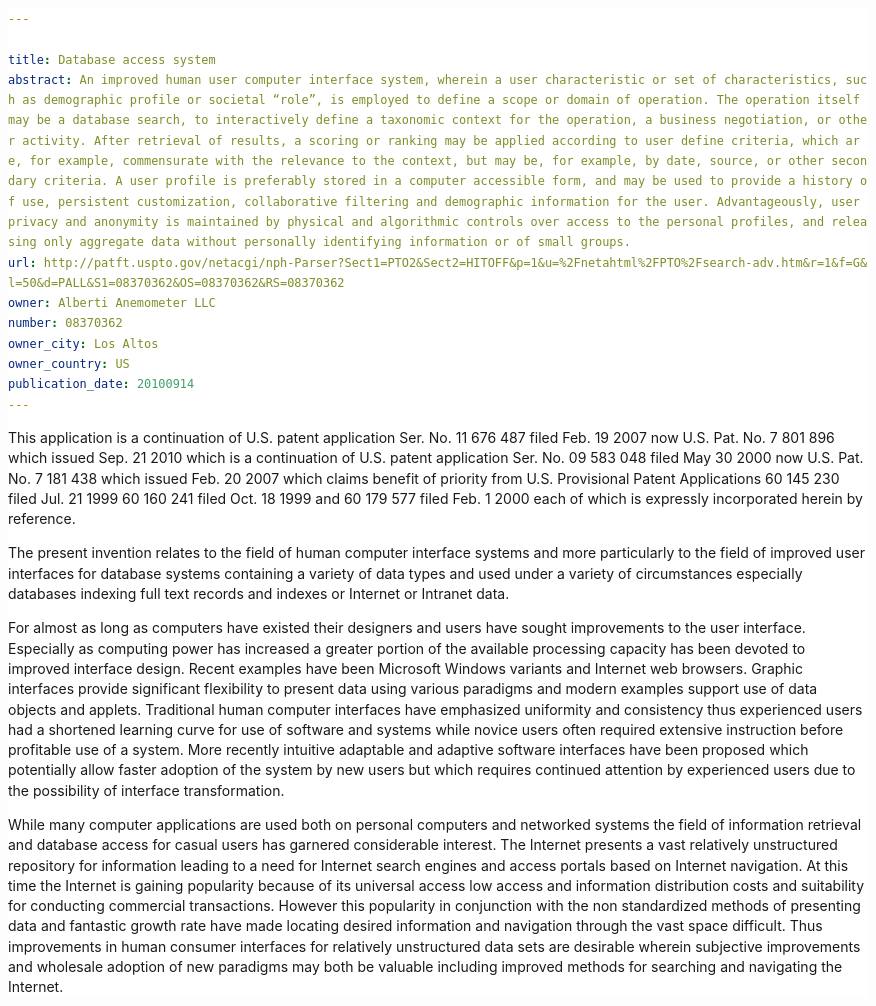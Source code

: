 ```yaml
---

title: Database access system
abstract: An improved human user computer interface system, wherein a user characteristic or set of characteristics, such as demographic profile or societal “role”, is employed to define a scope or domain of operation. The operation itself may be a database search, to interactively define a taxonomic context for the operation, a business negotiation, or other activity. After retrieval of results, a scoring or ranking may be applied according to user define criteria, which are, for example, commensurate with the relevance to the context, but may be, for example, by date, source, or other secondary criteria. A user profile is preferably stored in a computer accessible form, and may be used to provide a history of use, persistent customization, collaborative filtering and demographic information for the user. Advantageously, user privacy and anonymity is maintained by physical and algorithmic controls over access to the personal profiles, and releasing only aggregate data without personally identifying information or of small groups.
url: http://patft.uspto.gov/netacgi/nph-Parser?Sect1=PTO2&Sect2=HITOFF&p=1&u=%2Fnetahtml%2FPTO%2Fsearch-adv.htm&r=1&f=G&l=50&d=PALL&S1=08370362&OS=08370362&RS=08370362
owner: Alberti Anemometer LLC
number: 08370362
owner_city: Los Altos
owner_country: US
publication_date: 20100914
---
```

This application is a continuation of U.S. patent application Ser. No. 11 676 487 filed Feb. 19 2007 now U.S. Pat. No. 7 801 896 which issued Sep. 21 2010 which is a continuation of U.S. patent application Ser. No. 09 583 048 filed May 30 2000 now U.S. Pat. No. 7 181 438 which issued Feb. 20 2007 which claims benefit of priority from U.S. Provisional Patent Applications 60 145 230 filed Jul. 21 1999 60 160 241 filed Oct. 18 1999 and 60 179 577 filed Feb. 1 2000 each of which is expressly incorporated herein by reference.

The present invention relates to the field of human computer interface systems and more particularly to the field of improved user interfaces for database systems containing a variety of data types and used under a variety of circumstances especially databases indexing full text records and indexes or Internet or Intranet data.

For almost as long as computers have existed their designers and users have sought improvements to the user interface. Especially as computing power has increased a greater portion of the available processing capacity has been devoted to improved interface design. Recent examples have been Microsoft Windows variants and Internet web browsers. Graphic interfaces provide significant flexibility to present data using various paradigms and modern examples support use of data objects and applets. Traditional human computer interfaces have emphasized uniformity and consistency thus experienced users had a shortened learning curve for use of software and systems while novice users often required extensive instruction before profitable use of a system. More recently intuitive adaptable and adaptive software interfaces have been proposed which potentially allow faster adoption of the system by new users but which requires continued attention by experienced users due to the possibility of interface transformation.

While many computer applications are used both on personal computers and networked systems the field of information retrieval and database access for casual users has garnered considerable interest. The Internet presents a vast relatively unstructured repository for information leading to a need for Internet search engines and access portals based on Internet navigation. At this time the Internet is gaining popularity because of its universal access low access and information distribution costs and suitability for conducting commercial transactions. However this popularity in conjunction with the non standardized methods of presenting data and fantastic growth rate have made locating desired information and navigation through the vast space difficult. Thus improvements in human consumer interfaces for relatively unstructured data sets are desirable wherein subjective improvements and wholesale adoption of new paradigms may both be valuable including improved methods for searching and navigating the Internet.
